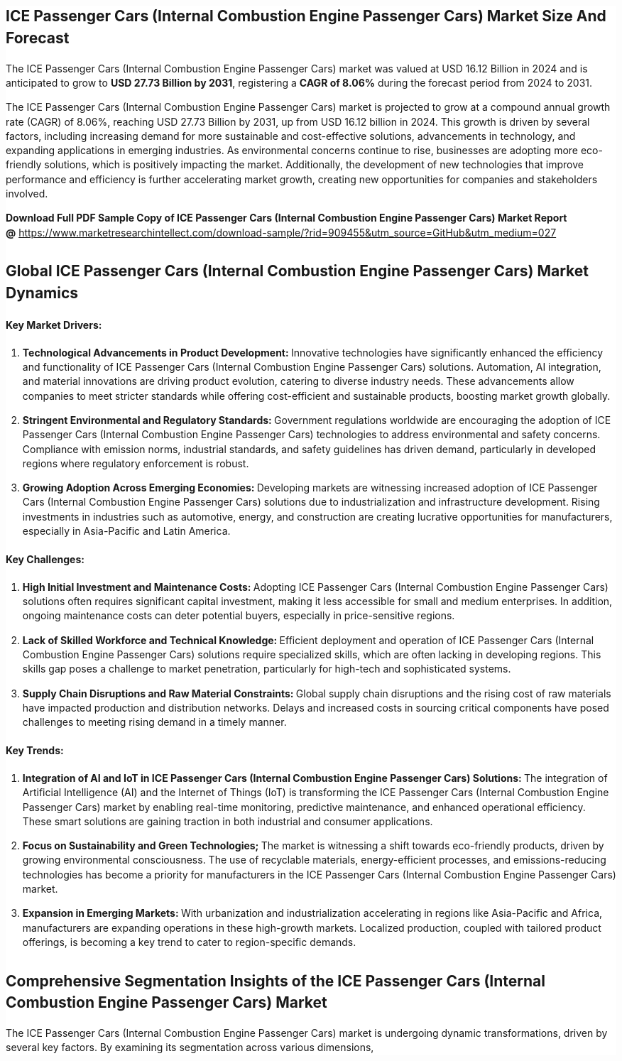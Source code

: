 <h2>ICE Passenger Cars (Internal Combustion Engine Passenger Cars) Market Size And Forecast</h2><p>The ICE Passenger Cars (Internal Combustion Engine Passenger Cars) market was valued at USD 16.12 Billion in 2024 and is anticipated to grow to <strong>USD 27.73 Billion by 2031</strong>, registering a <strong>CAGR of 8.06%</strong> during the forecast period from 2024 to 2031.</p><p>The ICE Passenger Cars (Internal Combustion Engine Passenger Cars) market is projected to grow at a compound annual growth rate (CAGR) of 8.06%, reaching USD 27.73 Billion by 2031, up from USD 16.12 billion in 2024. This growth is driven by several factors, including increasing demand for more sustainable and cost-effective solutions, advancements in technology, and expanding applications in emerging industries. As environmental concerns continue to rise, businesses are adopting more eco-friendly solutions, which is positively impacting the market. Additionally, the development of new technologies that improve performance and efficiency is further accelerating market growth, creating new opportunities for companies and stakeholders involved.</p><p><strong>Download Full PDF Sample Copy of ICE Passenger Cars (Internal Combustion Engine Passenger Cars) Market Report @</strong>&nbsp;<a href="https://www.marketresearchintellect.com/download-sample/?rid=909455&amp;utm_source=GitHub&amp;utm_medium=027">https://www.marketresearchintellect.com/download-sample/?rid=909455&amp;utm_source=GitHub&amp;utm_medium=027</a></p><h2>Global ICE Passenger Cars (Internal Combustion Engine Passenger Cars) Market Dynamics</h2><h4><strong>Key Market Drivers:</strong></h4><ol><li><p><strong>Technological Advancements in Product Development:&nbsp;</strong>Innovative technologies have significantly enhanced the efficiency and functionality of ICE Passenger Cars (Internal Combustion Engine Passenger Cars) solutions. Automation, AI integration, and material innovations are driving product evolution, catering to diverse industry needs. These advancements allow companies to meet stricter standards while offering cost-efficient and sustainable products, boosting market growth globally.</p></li><li><p><strong>Stringent Environmental and Regulatory Standards:&nbsp;</strong>Government regulations worldwide are encouraging the adoption of ICE Passenger Cars (Internal Combustion Engine Passenger Cars) technologies to address environmental and safety concerns. Compliance with emission norms, industrial standards, and safety guidelines has driven demand, particularly in developed regions where regulatory enforcement is robust.</p></li><li><p><strong>Growing Adoption Across Emerging Economies:&nbsp;</strong>Developing markets are witnessing increased adoption of ICE Passenger Cars (Internal Combustion Engine Passenger Cars) solutions due to industrialization and infrastructure development. Rising investments in industries such as automotive, energy, and construction are creating lucrative opportunities for manufacturers, especially in Asia-Pacific and Latin America.</p></li></ol><h4><strong>Key Challenges:</strong></h4><ol><li><p><strong>High Initial Investment and Maintenance Costs:&nbsp;</strong>Adopting ICE Passenger Cars (Internal Combustion Engine Passenger Cars) solutions often requires significant capital investment, making it less accessible for small and medium enterprises. In addition, ongoing maintenance costs can deter potential buyers, especially in price-sensitive regions.</p></li><li><p><strong>Lack of Skilled Workforce and Technical Knowledge:&nbsp;</strong>Efficient deployment and operation of ICE Passenger Cars (Internal Combustion Engine Passenger Cars) solutions require specialized skills, which are often lacking in developing regions. This skills gap poses a challenge to market penetration, particularly for high-tech and sophisticated systems.</p></li><li><p><strong>Supply Chain Disruptions and Raw Material Constraints:&nbsp;</strong>Global supply chain disruptions and the rising cost of raw materials have impacted production and distribution networks. Delays and increased costs in sourcing critical components have posed challenges to meeting rising demand in a timely manner.</p></li></ol><h4><strong>Key Trends:</strong></h4><ol><li><p><strong>Integration of AI and IoT in ICE Passenger Cars (Internal Combustion Engine Passenger Cars) Solutions:&nbsp;</strong>The integration of Artificial Intelligence (AI) and the Internet of Things (IoT) is transforming the ICE Passenger Cars (Internal Combustion Engine Passenger Cars) market by enabling real-time monitoring, predictive maintenance, and enhanced operational efficiency. These smart solutions are gaining traction in both industrial and consumer applications.</p></li><li><p><strong>Focus on Sustainability and Green Technologies;&nbsp;</strong>The market is witnessing a shift towards eco-friendly products, driven by growing environmental consciousness. The use of recyclable materials, energy-efficient processes, and emissions-reducing technologies has become a priority for manufacturers in the ICE Passenger Cars (Internal Combustion Engine Passenger Cars) market.</p></li><li><p><strong>Expansion in Emerging Markets:&nbsp;</strong>With urbanization and industrialization accelerating in regions like Asia-Pacific and Africa, manufacturers are expanding operations in these high-growth markets. Localized production, coupled with tailored product offerings, is becoming a key trend to cater to region-specific demands.</p></li></ol><div class="article-main__content" data-test-id="publishing-text-block"><h2>Comprehensive Segmentation Insights of the ICE Passenger Cars (Internal Combustion Engine Passenger Cars) Market</h2><p>The ICE Passenger Cars (Internal Combustion Engine Passenger Cars) market is undergoing dynamic transformations, driven by several key factors. By examining its segmentation across various dimensions,
